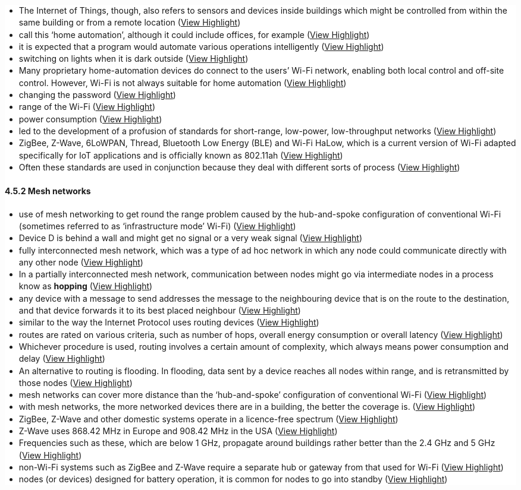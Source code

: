 - The Internet of Things, though, also refers to sensors and devices inside buildings which might be controlled from within the same building or from a remote location ([View Highlight](https://read.readwise.io/read/01hqg4va4baebyvt1xarczmhfw))
- call this ‘home automation’, although it could include offices, for example ([View Highlight](https://read.readwise.io/read/01hqg4vmyd9s2s34213kr7yrdk))
- it is expected that a program would automate various operations intelligently ([View Highlight](https://read.readwise.io/read/01hqg51cgtag26rwqmhjmbw89k))
- switching on lights when it is dark outside ([View Highlight](https://read.readwise.io/read/01hqg55t0smjshcfkddf80mkr3))
- Many proprietary home-automation devices do connect to the users’ Wi-Fi network, enabling both local control and off-site control. However, Wi-Fi is not always suitable for home automation ([View Highlight](https://read.readwise.io/read/01hqg56khk8zcdeh8b64p9m1h7))
- changing the password ([View Highlight](https://read.readwise.io/read/01hqg5jbnvjs3p4r7m9gw6bbab))
- range of the Wi-Fi ([View Highlight](https://read.readwise.io/read/01hqg5jj5fsfmekd3tfjh7prjb))
- power consumption ([View Highlight](https://read.readwise.io/read/01hqg5jn6dm7p83b15rjzexgtv))
- led to the development of a profusion of standards for short-range, low-power, low-throughput networks ([View Highlight](https://read.readwise.io/read/01hqg5k2qsyzt4a2a7vadztpsg))
- ZigBee, Z-Wave, 6LoWPAN, Thread, Bluetooth Low Energy (BLE) and Wi-Fi HaLow, which is a current version of Wi-Fi adapted specifically for IoT applications and is ofﬁcially known as 802.11ah ([View Highlight](https://read.readwise.io/read/01hqg5kpat7349jefc7dcb66vp))
- Often these standards are used in conjunction because they deal with different sorts of process ([View Highlight](https://read.readwise.io/read/01hqg5m7qc84b8vcbatp52fm9e))
#### 4.5.2 Mesh networks
- use of mesh networking to get round the range problem caused by the hub-and-spoke configuration of conventional Wi-Fi (sometimes referred to as ‘infrastructure mode’ Wi-Fi) ([View Highlight](https://read.readwise.io/read/01hqg678d35hr1jv6x4af6wq9v))
- Device D is behind a wall and might get no signal or a very weak signal ([View Highlight](https://read.readwise.io/read/01hqg68y3fyp77rbb3262ajekv))
- fully interconnected mesh network, which was a type of ad hoc network in which any node could communicate directly with any other node ([View Highlight](https://read.readwise.io/read/01hqg69n2fhds8z9s1ybcn06nx))
- In a partially interconnected mesh network, communication between nodes might go via intermediate nodes in a process know as **hopping** ([View Highlight](https://read.readwise.io/read/01hqg6db09yy36p3dg6w5h2zaq))
- any device with a message to send addresses the message to the neighbouring device that is on the route to the destination, and that device forwards it to its best placed neighbour ([View Highlight](https://read.readwise.io/read/01hqg6rre55jzp3dxw1078my8c))
- similar to the way the Internet Protocol uses routing devices ([View Highlight](https://read.readwise.io/read/01hqg6seqr6rj3xf0vr80pck6f))
- routes are rated on various criteria, such as number of hops, overall energy consumption or overall latency ([View Highlight](https://read.readwise.io/read/01hqg6t94ez7bj1kt3131fsmc9))
- Whichever procedure is used, routing involves a certain amount of complexity, which always means power consumption and delay ([View Highlight](https://read.readwise.io/read/01hqg708zzg01aj5x6msnq6nac))
- An alternative to routing is flooding. In flooding, data sent by a device reaches all nodes within range, and is retransmitted by those nodes ([View Highlight](https://read.readwise.io/read/01hqg70taqw639bcsef1z1td1c))
- mesh networks can cover more distance than the ‘hub-and-spoke’ configuration of conventional Wi-Fi ([View Highlight](https://read.readwise.io/read/01hqg753mf3hcr66e9gwbcpc62))
- with mesh networks, the more networked devices there are in a building, the better the coverage is. ([View Highlight](https://read.readwise.io/read/01hqg75wkzd0qjp1df277x6gn8))
- ZigBee, Z-Wave and other domestic systems operate in a licence-free spectrum ([View Highlight](https://read.readwise.io/read/01hqg7dygyqxzpvwqg7tnw1q8g))
- Z-Wave uses 868.42 MHz in Europe and 908.42 MHz in the USA ([View Highlight](https://read.readwise.io/read/01hqg7e8mehzmzgq9r0jf1a71q))
- Frequencies such as these, which are below 1 GHz, propagate around buildings rather better than the 2.4 GHz and 5 GHz ([View Highlight](https://read.readwise.io/read/01hqg7evh282r55dsstent8ara))
- non-Wi-Fi systems such as ZigBee and Z-Wave require a separate hub or gateway from that used for Wi-Fi ([View Highlight](https://read.readwise.io/read/01hqg7nscq3tfmx0dx5nn7msq5))
- nodes (or devices) designed for battery operation, it is common for nodes to go into standby ([View Highlight](https://read.readwise.io/read/01hqg7wch4zn9pkdpaf798qjb6))